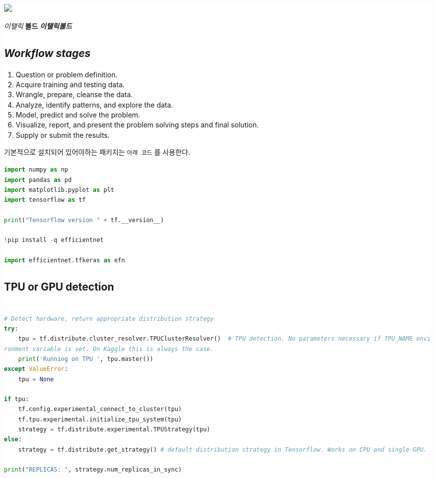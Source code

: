 
<img src="{{ site.url }}/images/kaggle/EfficientNet/20200622_220400.png">

*이탤릭* **볼드** ***이탤릭볼드***

## ***Workflow stages***
1. Question or problem definition.
2. Acquire training and testing data.
3. Wrangle, prepare, cleanse the data.
4. Analyze, identify patterns, and explore the data.
5. Model, predict and solve the problem.
6. Visualize, report, and present the problem solving steps and final solution.
7. Supply or submit the results.
 
기본적으로 설치되어 있어야하는 패키지는 `아래 코드` 를 사용한다.

~~~python
import numpy as np
import pandas as pd
import matplotlib.pyplot as plt
import tensorflow as tf

print("Tensorflow version " + tf.__version__)

!pip install -q efficientnet

import efficientnet.tfkeras as efn
~~~

## TPU or GPU detection

~~~python

# Detect hardware, return appropriate distribution strategy
try:
    tpu = tf.distribute.cluster_resolver.TPUClusterResolver()  # TPU detection. No parameters necessary if TPU_NAME environment variable is set. On Kaggle this is always the case.
    print('Running on TPU ', tpu.master())
except ValueError:
    tpu = None

if tpu:
    tf.config.experimental_connect_to_cluster(tpu)
    tf.tpu.experimental.initialize_tpu_system(tpu)
    strategy = tf.distribute.experimental.TPUStrategy(tpu)
else:
    strategy = tf.distribute.get_strategy() # default distribution strategy in Tensorflow. Works on CPU and single GPU.

print("REPLICAS: ", strategy.num_replicas_in_sync)

~~~
